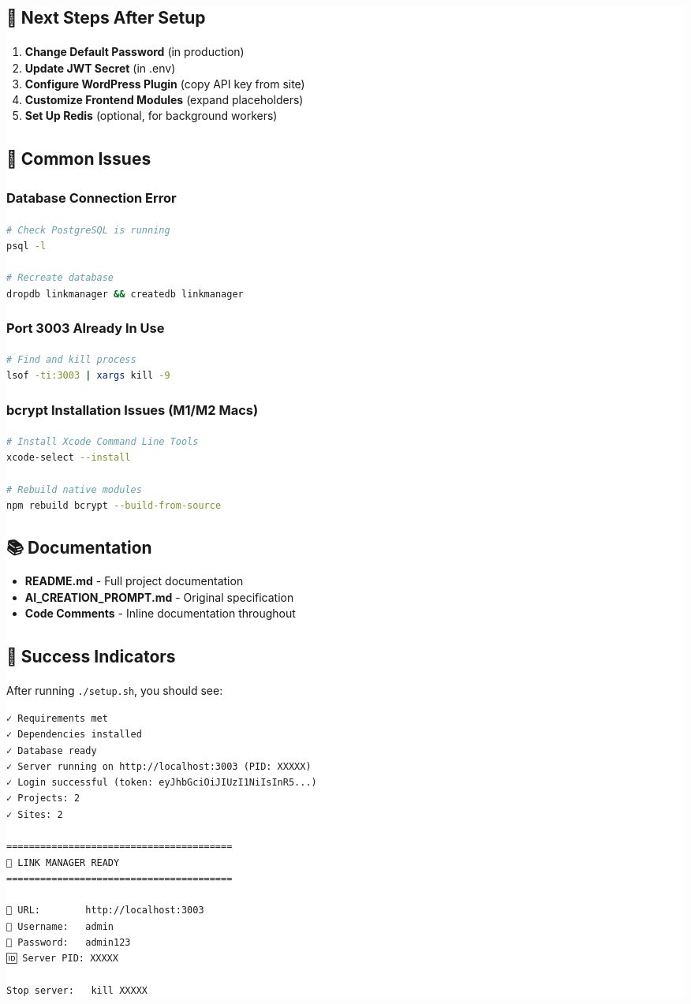 ## 🎯 Next Steps After Setup

1. **Change Default Password** (in production)
2. **Update JWT Secret** (in .env)
3. **Configure WordPress Plugin** (copy API key from site)
4. **Customize Frontend Modules** (expand placeholders)
5. **Set Up Redis** (optional, for background workers)

## 🐛 Common Issues

### Database Connection Error
```bash
# Check PostgreSQL is running
psql -l

# Recreate database
dropdb linkmanager && createdb linkmanager
```

### Port 3003 Already In Use
```bash
# Find and kill process
lsof -ti:3003 | xargs kill -9
```

### bcrypt Installation Issues (M1/M2 Macs)
```bash
# Install Xcode Command Line Tools
xcode-select --install

# Rebuild native modules
npm rebuild bcrypt --build-from-source
```

## 📚 Documentation

- **README.md** - Full project documentation
- **AI_CREATION_PROMPT.md** - Original specification
- **Code Comments** - Inline documentation throughout

## 🎉 Success Indicators

After running `./setup.sh`, you should see:

```
✓ Requirements met
✓ Dependencies installed
✓ Database ready
✓ Server running on http://localhost:3003 (PID: XXXXX)
✓ Login successful (token: eyJhbGciOiJIUzI1NiIsInR5...)
✓ Projects: 2
✓ Sites: 2

========================================
🚀 LINK MANAGER READY
========================================

📍 URL:        http://localhost:3003
👤 Username:   admin
🔑 Password:   admin123
🆔 Server PID: XXXXX

Stop server:   kill XXXXX
```